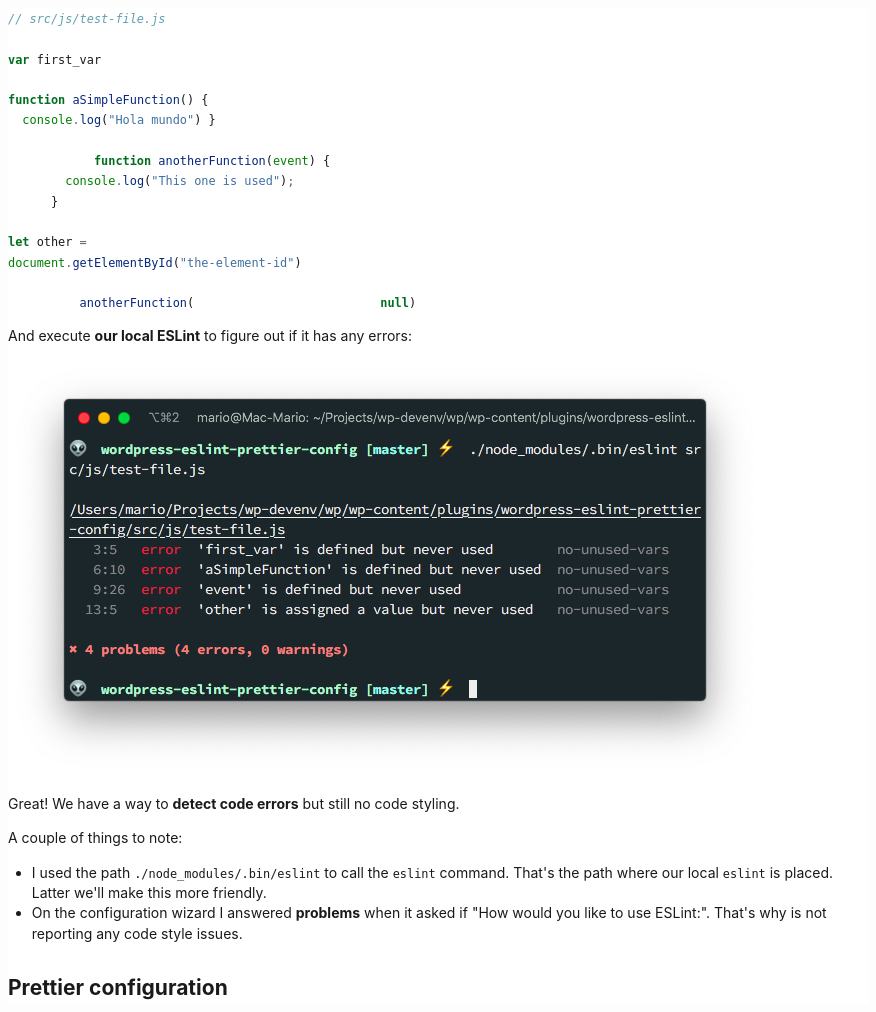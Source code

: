 ```javascript
// src/js/test-file.js

var first_var

function aSimpleFunction() {
  console.log("Hola mundo") }

            function anotherFunction(event) {
        console.log("This one is used");
      }

let other =
document.getElementById("the-element-id")

          anotherFunction(                          null)
```

And execute **our local ESLint** to figure out if it has any errors:

![Execute eslint without configuration](./eslint-first-run.png)

Great! We have a way to **detect code errors** but still no code styling.

A couple of things to note:

- I used the path `./node_modules/.bin/eslint` to call the `eslint` command. That's the path where our local `eslint` is placed. Latter we'll make this more friendly.
- On the configuration wizard I answered **problems** when it asked if "How would you like to use ESLint:". That's why is not reporting any code style issues.

## Prettier configuration
